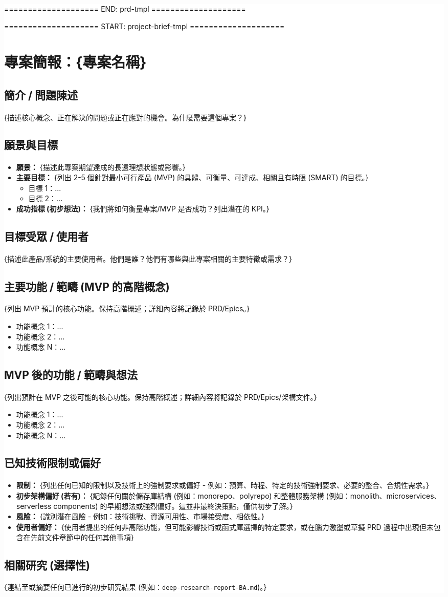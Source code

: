 ==================== END: prd-tmpl ====================

==================== START: project-brief-tmpl ====================

# 專案簡報：{專案名稱}

## 簡介 / 問題陳述

{描述核心概念、正在解決的問題或正在應對的機會。為什麼需要這個專案？}

## 願景與目標

- **願景：** {描述此專案期望達成的長遠理想狀態或影響。}
- **主要目標：** {列出 2-5 個針對最小可行產品 (MVP) 的具體、可衡量、可達成、相關且有時限 (SMART) 的目標。}
  - 目標 1：...
  - 目標 2：...
- **成功指標 (初步想法)：** {我們將如何衡量專案/MVP 是否成功？列出潛在的 KPI。}

## 目標受眾 / 使用者

{描述此產品/系統的主要使用者。他們是誰？他們有哪些與此專案相關的主要特徵或需求？}

## 主要功能 / 範疇 (MVP 的高階概念)

{列出 MVP 預計的核心功能。保持高階概述；詳細內容將記錄於 PRD/Epics。}

- 功能概念 1：...
- 功能概念 2：...
- 功能概念 N：...

## MVP 後的功能 / 範疇與想法

{列出預計在 MVP 之後可能的核心功能。保持高階概述；詳細內容將記錄於 PRD/Epics/架構文件。}

- 功能概念 1：...
- 功能概念 2：...
- 功能概念 N：...

## 已知技術限制或偏好

- **限制：** {列出任何已知的限制以及技術上的強制要求或偏好 - 例如：預算、時程、特定的技術強制要求、必要的整合、合規性需求。}
- **初步架構偏好 (若有)：** {記錄任何關於儲存庫結構 (例如：monorepo、polyrepo) 和整體服務架構 (例如：monolith、microservices、serverless components) 的早期想法或強烈偏好。這並非最終決策點，僅供初步了解。}
- **風險：** {識別潛在風險 - 例如：技術挑戰、資源可用性、市場接受度、相依性。}
- **使用者偏好：** {使用者提出的任何非高階功能，但可能影響技術或函式庫選擇的特定要求，或在腦力激盪或草擬 PRD 過程中出現但未包含在先前文件章節中的任何其他事項}

## 相關研究 (選擇性)

{連結至或摘要任何已進行的初步研究結果 (例如：`deep-research-report-BA.md`)。}
